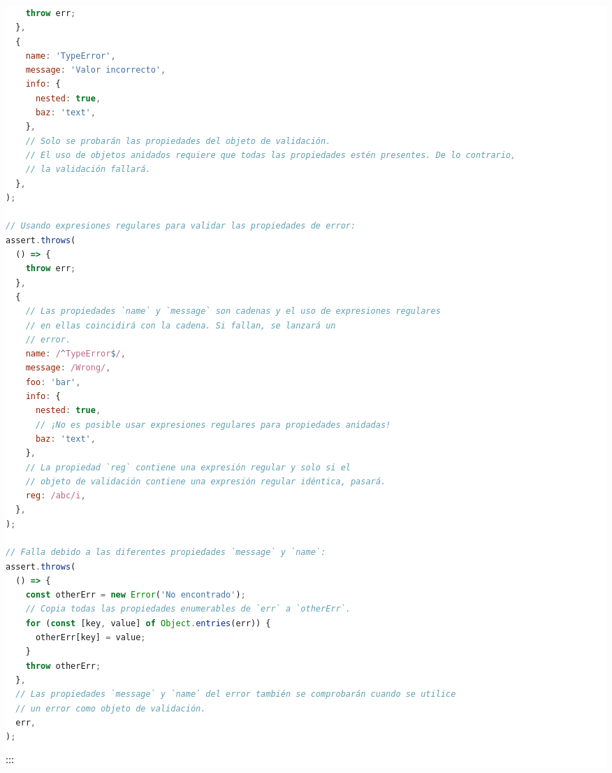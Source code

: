 ```js [CJS]
    throw err;
  },
  {
    name: 'TypeError',
    message: 'Valor incorrecto',
    info: {
      nested: true,
      baz: 'text',
    },
    // Solo se probarán las propiedades del objeto de validación.
    // El uso de objetos anidados requiere que todas las propiedades estén presentes. De lo contrario,
    // la validación fallará.
  },
);

// Usando expresiones regulares para validar las propiedades de error:
assert.throws(
  () => {
    throw err;
  },
  {
    // Las propiedades `name` y `message` son cadenas y el uso de expresiones regulares
    // en ellas coincidirá con la cadena. Si fallan, se lanzará un
    // error.
    name: /^TypeError$/,
    message: /Wrong/,
    foo: 'bar',
    info: {
      nested: true,
      // ¡No es posible usar expresiones regulares para propiedades anidadas!
      baz: 'text',
    },
    // La propiedad `reg` contiene una expresión regular y solo si el
    // objeto de validación contiene una expresión regular idéntica, pasará.
    reg: /abc/i,
  },
);

// Falla debido a las diferentes propiedades `message` y `name`:
assert.throws(
  () => {
    const otherErr = new Error('No encontrado');
    // Copia todas las propiedades enumerables de `err` a `otherErr`.
    for (const [key, value] of Object.entries(err)) {
      otherErr[key] = value;
    }
    throw otherErr;
  },
  // Las propiedades `message` y `name` del error también se comprobarán cuando se utilice
  // un error como objeto de validación.
  err,
);
```
:::
